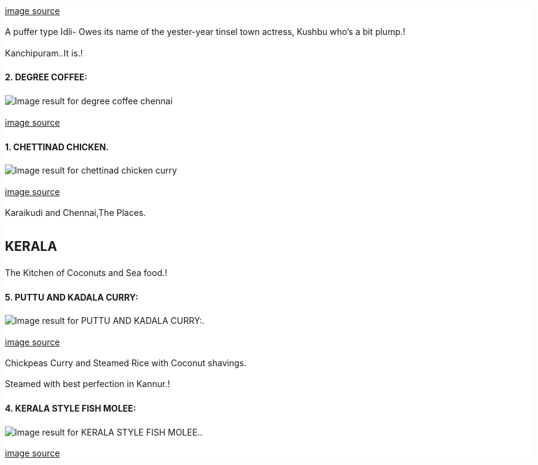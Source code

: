[image source](https://www.google.co.in/search?biw=1350&bih=568&tbs=isz%3Alt%2Cislt%3Axga&tbm=isch&sa=1&ei=y4LtWqKnN8bovAThrLmoBA&q=kushbu+idli&oq=kushbu+idli&gs_l=img.3..0i10i30k1.37618.39893.0.40160.11.11.0.0.0.0.269.1497.0j6j2.8.0....0...1c.1.64.img..3.8.1495...0j35i39k1j0i67k1j0i10k1.0.GxzHeyntSG8#imgrc=RUUh3GBqITMkwM:)

A puffer type Idli- Owes its name of the yester-year tinsel town actress, Kushbu who’s a bit plump.!

Kanchipuram..It is.!

#### **2. DEGREE COFFEE:**

![Image result for degree coffee chennai](http://cyberbrahma.com/wp-content/uploads/dabara-coffee.jpg) 

[image source](https://www.google.co.in/search?biw=1350&bih=568&tbs=isz%3Alt%2Cislt%3Axga&tbm=isch&sa=1&ei=nILtWoikFcfYvASnorGwAw&q=degree+coffee+chennai&oq=degree+coffee+chennai&gs_l=img.3...37106.45912.0.46242.21.21.0.0.0.0.216.2727.0j13j2.15.0....0...1c.1.64.img..6.10.1872...0j35i39k1j0i67k1j0i5i30k1j0i8i30k1j0i24k1j0i30k1.0.5GLht2_rBO4#imgrc=TZP7XK93qYSxPM:)

#### **1. CHETTINAD CHICKEN.**

![Image result for chettinad chicken curry](https://2.bp.blogspot.com/-mC1h2KahV8Q/WfCXsdIz9rI/AAAAAAAAyIM/mZyIA_7yC6kWKa3k-_8gzt_t-WC2EP9fQCLcBGAs/s1600/1-DSC_0121.JPG) 

[image source](https://www.google.co.in/search?biw=1350&bih=568&tbs=isz%3Alt%2Cislt%3Axga&tbm=isch&sa=1&ei=cYLtWs2eI4eAvQTHkr7IBg&q=chettinad+chicken+curry&oq=chettinad+&gs_l=img.3.0.0i67k1l2j0j0i67k1j0l6.37669.39848.0.41507.10.7.0.3.3.0.336.1191.0j1j3j1.5.0....0...1c.1.64.img..2.8.1221...35i39k1.0.intanspgOxs#imgrc=xNeNv0DmOAMwjM:)

Karaikudi and Chennai,The Places.

## **KERALA**

The Kitchen of Coconuts and Sea food.!

#### **5. PUTTU AND KADALA CURRY:**

![Image result for PUTTU AND KADALA CURRY:.](https://i.ytimg.com/vi/3Lo5tDUZqmE/maxresdefault.jpg) 

[image source](https://www.google.co.in/search?biw=1350&bih=568&tbs=isz%3Alt%2Cislt%3Axga&tbm=isch&sa=1&ei=OILtWp2xNMfSvgSvpbaoCA&q=PUTTU+AND+KADALA+CURRY%3A.&oq=PUTTU+AND+KADALA+CURRY%3A.&gs_l=img.3...52905.53763.0.55514.2.2.0.0.0.0.222.404.0j1j1.2.0....0...1c.1.64.img..0.1.220...0j0i30k1j0i24k1.0.XyAoV87DME4#imgrc=qtkjZcfqGS1WeM:)

Chickpeas Curry and Steamed Rice with Coconut shavings.

Steamed with best perfection in Kannur.!

#### **4. KERALA STYLE FISH MOLEE:**

![Image result for KERALA STYLE FISH MOLEE..](http://images6.fanpop.com/image/photos/41000000/kerala-fish-molee-indian-food-41060180-1024-768.jpg) 

[image source](https://www.google.co.in/search?biw=1350&bih=568&tbs=isz%3Alt%2Cislt%3Axga&tbm=isch&sa=1&ei=D4LtWueZF4zavASxlorwAw&q=KERALA+STYLE+FISH+MOLEE..&oq=KERALA+STYLE+FISH+MOLEE..&gs_l=img.12..0i8i30k1.36509.37365.0.39827.3.3.0.0.0.0.244.449.2-2.2.0....0...1c.1.64.img..1.2.448...0i24k1.0.K9T63U-4C0Q#imgrc=5i2QfiMJRSEReM:)
